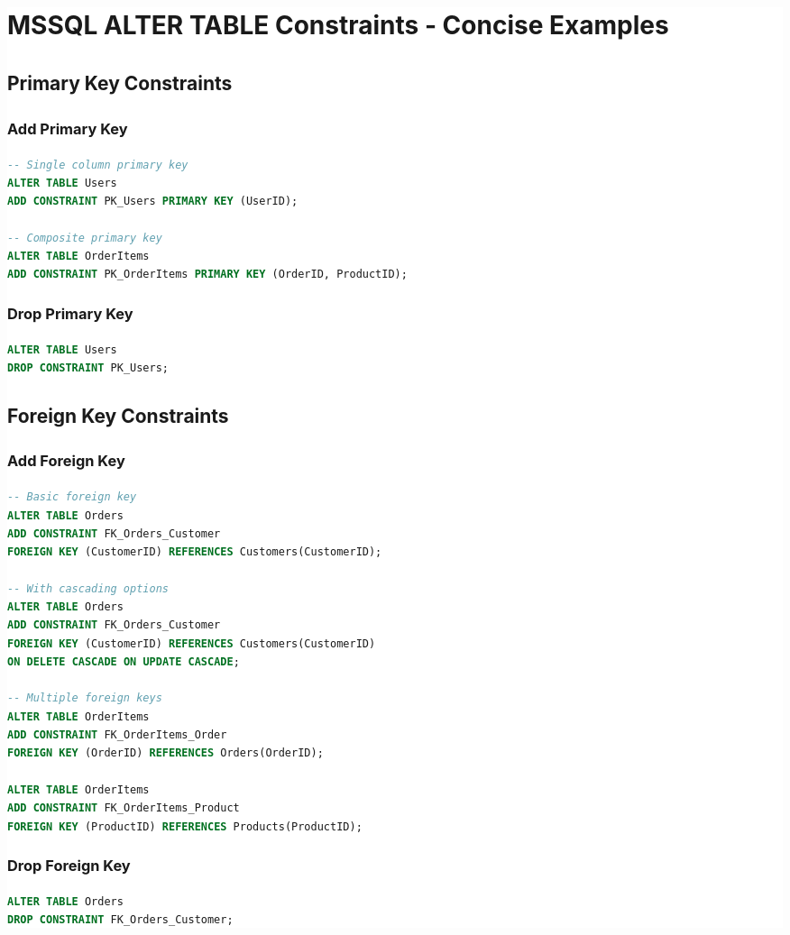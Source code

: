 # MSSQL ALTER TABLE Constraints - Concise Examples

## Primary Key Constraints

### Add Primary Key
```sql
-- Single column primary key
ALTER TABLE Users
ADD CONSTRAINT PK_Users PRIMARY KEY (UserID);

-- Composite primary key
ALTER TABLE OrderItems
ADD CONSTRAINT PK_OrderItems PRIMARY KEY (OrderID, ProductID);
```

### Drop Primary Key
```sql
ALTER TABLE Users
DROP CONSTRAINT PK_Users;
```

## Foreign Key Constraints

### Add Foreign Key
```sql
-- Basic foreign key
ALTER TABLE Orders
ADD CONSTRAINT FK_Orders_Customer 
FOREIGN KEY (CustomerID) REFERENCES Customers(CustomerID);

-- With cascading options
ALTER TABLE Orders
ADD CONSTRAINT FK_Orders_Customer 
FOREIGN KEY (CustomerID) REFERENCES Customers(CustomerID)
ON DELETE CASCADE ON UPDATE CASCADE;

-- Multiple foreign keys
ALTER TABLE OrderItems
ADD CONSTRAINT FK_OrderItems_Order 
FOREIGN KEY (OrderID) REFERENCES Orders(OrderID);

ALTER TABLE OrderItems
ADD CONSTRAINT FK_OrderItems_Product 
FOREIGN KEY (ProductID) REFERENCES Products(ProductID);
```

### Drop Foreign Key
```sql
ALTER TABLE Orders
DROP CONSTRAINT FK_Orders_Customer;
```
